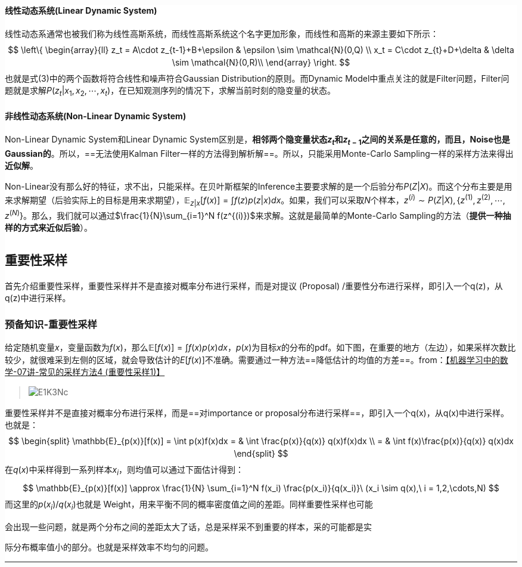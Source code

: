 #### 线性动态系统(Linear Dynamic System)
线性动态系通常也被我们称为线性高斯系统，而线性高斯系统这个名字更加形象，而线性和高斯的来源主要如下所示：
$$
    \left\{
        \begin{array}{ll}
            z_t = A\cdot z_{t-1}+B+\epsilon & \epsilon \sim \mathcal{N}(0,Q) \\
            x_t = C\cdot z_{t}+D+\delta & \delta \sim \mathcal{N}(0,R)\\
        \end{array}
    \right.
$$
也就是式(3)中的两个函数将符合线性和噪声符合Gaussian Distribution的原则。而Dynamic Model中重点关注的就是Filter问题，Filter问题就是求解$P(z_t|x_1,x_2,\cdots,x_t)$，在已知观测序列的情况下，求解当前时刻的隐变量的状态。

#### 非线性动态系统(Non-Linear Dynamic System)

Non-Linear Dynamic System和Linear Dynamic System区别是，**相邻两个隐变量状态$z_t$和$z_{t-1}$之间的关系是任意的，而且，Noise也是Gaussian的**。所以，==无法使用Kalman Filter一样的方法得到解析解==。所以，只能采用Monte-Carlo Sampling一样的采样方法来得出**近似解**。

Non-Linear没有那么好的特征，求不出，只能采样。在贝叶斯框架的Inference主要要求解的是一个后验分布$P(Z|X)$。而这个分布主要是用来求解期望（后验实际上的目标是用来求期望），$\mathbb{E}_{z|x}[f(x)] = \int f(z)p(z|x)dx$。如果，我们可以采取$N$个样本，$z^{(i)}\sim P(Z|X),\{ z^{(1)},z^{(2)},\cdots,z^{(N)} \}$。那么，我们就可以通过$\frac{1}{N}\sum_{i=1}^N f(z^{(i)})$来求解。这就是最简单的Monte-Carlo Sampling的方法（**提供一种抽样的方式来近似后验**）。

## 重要性采样

首先介绍重要性采样，重要性采样并不是直接对概率分布进行采样，而是对提议 (Proposal) /重要性分布进行采样，即引入一个q(z)，从q(z)中进行采样。

### 预备知识-重要性采样

给定随机变量$x$，变量函数为$f(x)$，那么$\mathbb E[f(x)]=\int f(x)p(x)dx$，$p(x)$为目标$x$的分布的pdf。如下图，在重要的地方（左边），如果采样次数比较少，就很难采到左侧的区域，就会导致估计的$E[f(x)]$不准确。需要通过一种方法==降低估计的均值的方差==。from：[【机器学习中的数学-07讲-常见的采样方法4 (重要性采样1)】](https://www.bilibili.com/video/BV1Np4y1W7uy?vd_source=225dba48b31d269151658db856705273)

> <img src="https://ossjiyaoliu.oss-cn-beijing.aliyuncs.com/uPic/E1K3Nc.png" alt="E1K3Nc" style="xoom:30%;" />

重要性采样并不是直接对概率分布进行采样，而是==对importance or proposal分布进行采样==，即引入一个q(x)，从q(x)中进行采样。也就是：
$$
\begin{split}
        \mathbb{E}_{p(x)}[f(x)] = \int p(x)f(x)dx 
        = & \int \frac{p(x)}{q(x)} q(x)f(x)dx \\
        = & \int f(x)\frac{p(x)}{q(x)} q(x)dx 
    \end{split}
$$
在$q(x)$中采样得到一系列样本$x_i$，则均值可以通过下面估计得到：
$$
\mathbb{E}_{p(x)}[f(x)] \approx \frac{1}{N} \sum_{i=1}^N f(x_i) \frac{p(x_i)}{q(x_i)}\ (x_i \sim q(x),\ i = 1,2,\cdots,N)
$$
而这里的$p(x_i)/q(x_i)$也就是 Weight，用来平衡不同的概率密度值之间的差距。同样重要性采样也可能

会出现一些问题，就是两个分布之间的差距太大了话，总是采样采不到重要的样本，采的可能都是实

际分布概率值小的部分。也就是采样效率不均匀的问题。

---